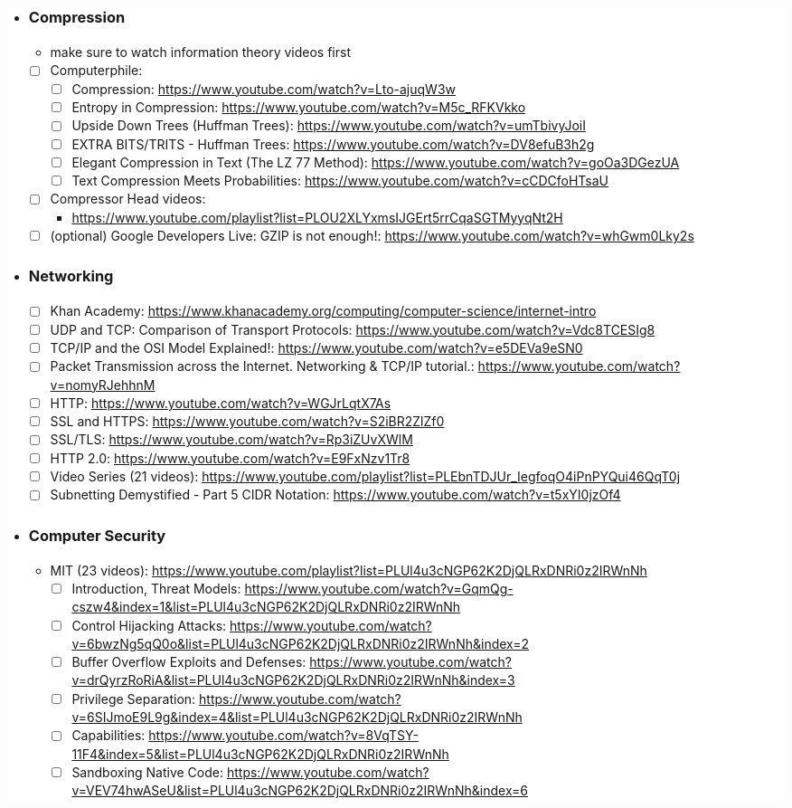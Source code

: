 - ### Compression
    - make sure to watch information theory videos first
    - [ ] Computerphile: 
        - [ ] Compression: https://www.youtube.com/watch?v=Lto-ajuqW3w
        - [ ] Entropy in Compression: https://www.youtube.com/watch?v=M5c_RFKVkko 
        - [ ] Upside Down Trees (Huffman Trees): https://www.youtube.com/watch?v=umTbivyJoiI
        - [ ] EXTRA BITS/TRITS - Huffman Trees: https://www.youtube.com/watch?v=DV8efuB3h2g
        - [ ] Elegant Compression in Text (The LZ 77 Method): https://www.youtube.com/watch?v=goOa3DGezUA
        - [ ] Text Compression Meets Probabilities: https://www.youtube.com/watch?v=cCDCfoHTsaU
    - [ ] Compressor Head videos: 
        - https://www.youtube.com/playlist?list=PLOU2XLYxmsIJGErt5rrCqaSGTMyyqNt2H
    - [ ] (optional) Google Developers Live: GZIP is not enough!: https://www.youtube.com/watch?v=whGwm0Lky2s

- ### Networking
    - [ ] Khan Academy: https://www.khanacademy.org/computing/computer-science/internet-intro
    - [ ] UDP and TCP: Comparison of Transport Protocols: https://www.youtube.com/watch?v=Vdc8TCESIg8
    - [ ] TCP/IP and the OSI Model Explained!: https://www.youtube.com/watch?v=e5DEVa9eSN0
    - [ ] Packet Transmission across the Internet. Networking & TCP/IP tutorial.: https://www.youtube.com/watch?v=nomyRJehhnM
    - [ ] HTTP: https://www.youtube.com/watch?v=WGJrLqtX7As
    - [ ] SSL and HTTPS: https://www.youtube.com/watch?v=S2iBR2ZlZf0
    - [ ] SSL/TLS: https://www.youtube.com/watch?v=Rp3iZUvXWlM
    - [ ] HTTP 2.0: https://www.youtube.com/watch?v=E9FxNzv1Tr8
    - [ ] Video Series (21 videos): https://www.youtube.com/playlist?list=PLEbnTDJUr_IegfoqO4iPnPYQui46QqT0j
    - [ ] Subnetting Demystified - Part 5 CIDR Notation: https://www.youtube.com/watch?v=t5xYI0jzOf4

- ### Computer Security
    - MIT (23 videos): https://www.youtube.com/playlist?list=PLUl4u3cNGP62K2DjQLRxDNRi0z2IRWnNh
        - [ ] Introduction, Threat Models: https://www.youtube.com/watch?v=GqmQg-cszw4&index=1&list=PLUl4u3cNGP62K2DjQLRxDNRi0z2IRWnNh
        - [ ] Control Hijacking Attacks: https://www.youtube.com/watch?v=6bwzNg5qQ0o&list=PLUl4u3cNGP62K2DjQLRxDNRi0z2IRWnNh&index=2
        - [ ] Buffer Overflow Exploits and Defenses: https://www.youtube.com/watch?v=drQyrzRoRiA&list=PLUl4u3cNGP62K2DjQLRxDNRi0z2IRWnNh&index=3
        - [ ] Privilege Separation: https://www.youtube.com/watch?v=6SIJmoE9L9g&index=4&list=PLUl4u3cNGP62K2DjQLRxDNRi0z2IRWnNh
        - [ ] Capabilities: https://www.youtube.com/watch?v=8VqTSY-11F4&index=5&list=PLUl4u3cNGP62K2DjQLRxDNRi0z2IRWnNh
        - [ ] Sandboxing Native Code: https://www.youtube.com/watch?v=VEV74hwASeU&list=PLUl4u3cNGP62K2DjQLRxDNRi0z2IRWnNh&index=6
